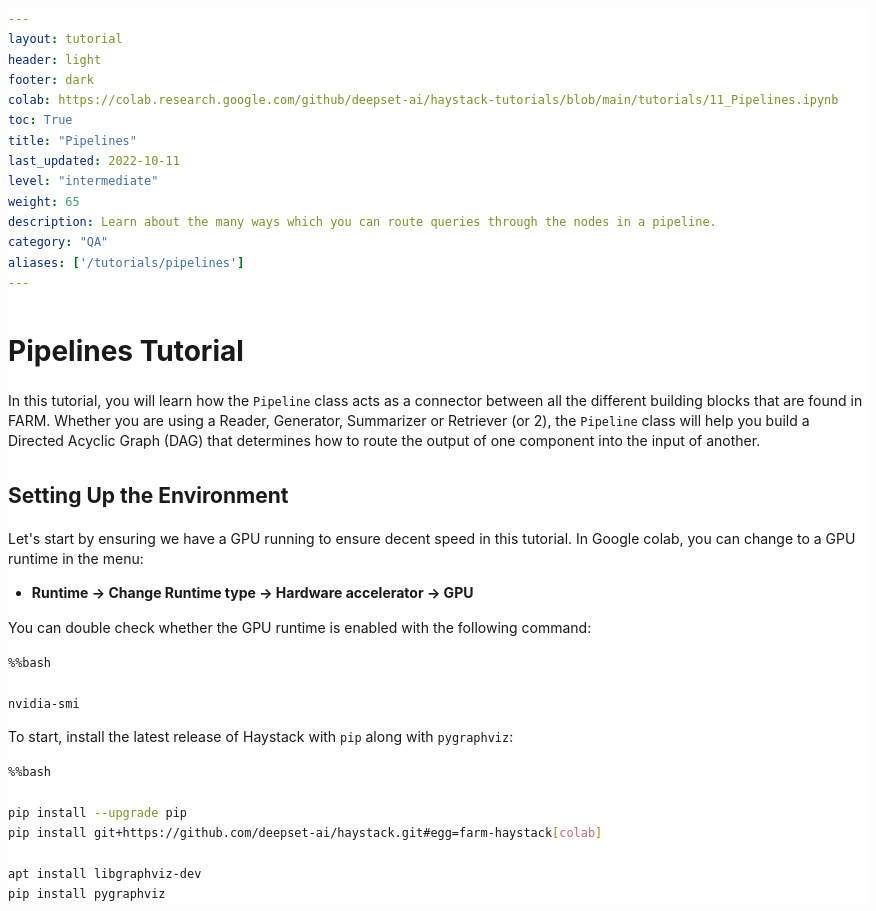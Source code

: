 ```yaml
---
layout: tutorial
header: light
footer: dark
colab: https://colab.research.google.com/github/deepset-ai/haystack-tutorials/blob/main/tutorials/11_Pipelines.ipynb
toc: True
title: "Pipelines"
last_updated: 2022-10-11
level: "intermediate"
weight: 65
description: Learn about the many ways which you can route queries through the nodes in a pipeline.
category: "QA"
aliases: ['/tutorials/pipelines']
---
```

    

# Pipelines Tutorial

In this tutorial, you will learn how the `Pipeline` class acts as a connector between all the different
building blocks that are found in FARM. Whether you are using a Reader, Generator, Summarizer
or Retriever (or 2), the `Pipeline` class will help you build a Directed Acyclic Graph (DAG) that
determines how to route the output of one component into the input of another.




## Setting Up the Environment

Let's start by ensuring we have a GPU running to ensure decent speed in this tutorial.
In Google colab, you can change to a GPU runtime in the menu:
- **Runtime -> Change Runtime type -> Hardware accelerator -> GPU**

You can double check whether the GPU runtime is enabled with the following command:


```bash
%%bash

nvidia-smi
```

To start, install the latest release of Haystack with `pip` along with `pygraphviz`:


```bash
%%bash

pip install --upgrade pip
pip install git+https://github.com/deepset-ai/haystack.git#egg=farm-haystack[colab]

apt install libgraphviz-dev
pip install pygraphviz
```

